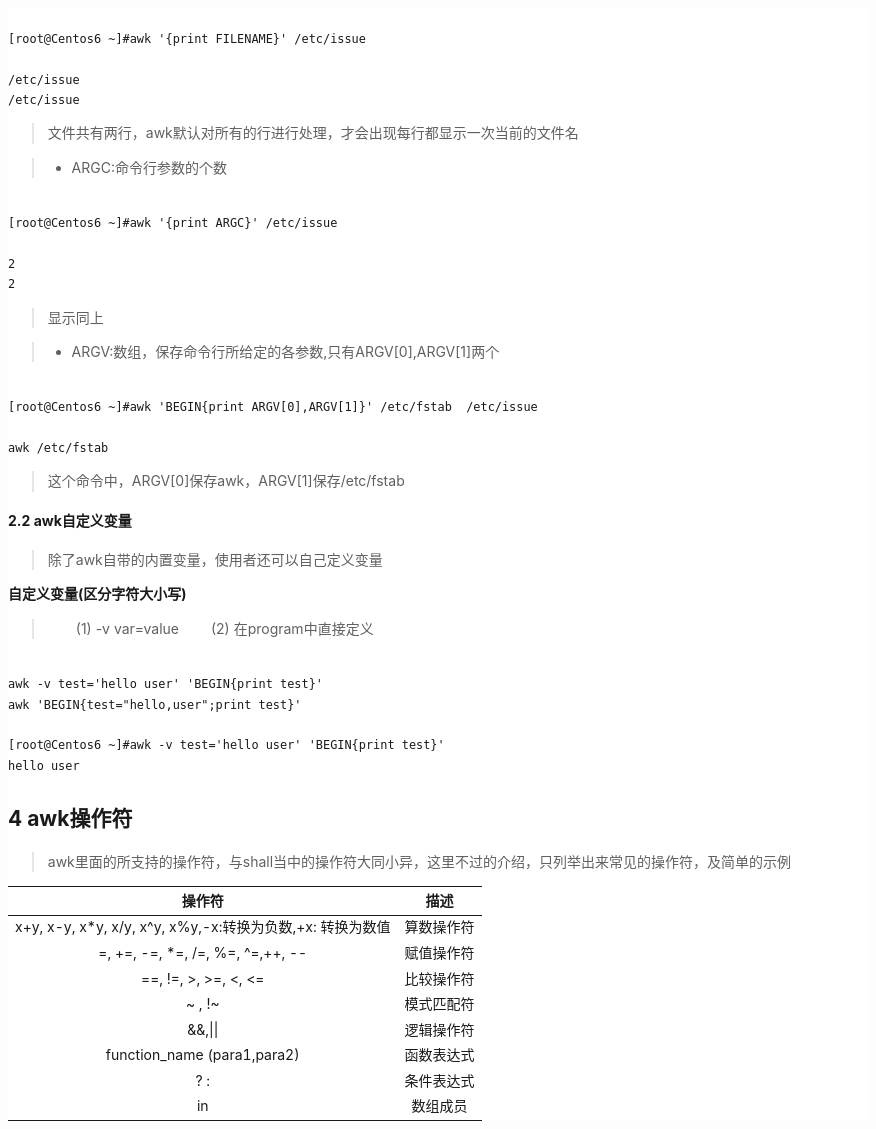 ```shell

[root@Centos6 ~]#awk '{print FILENAME}' /etc/issue 

/etc/issue
/etc/issue

```
> 文件共有两行，awk默认对所有的行进行处理，才会出现每行都显示一次当前的文件名

> - ARGC:命令行参数的个数

```shell

[root@Centos6 ~]#awk '{print ARGC}' /etc/issue

2
2

```
> 显示同上

> - ARGV:数组，保存命令行所给定的各参数,只有ARGV[0],ARGV[1]两个

```shell

[root@Centos6 ~]#awk 'BEGIN{print ARGV[0],ARGV[1]}' /etc/fstab  /etc/issue

awk /etc/fstab

```
> 这个命令中，ARGV[0]保存awk，ARGV[1]保存/etc/fstab

#### 2.2 awk自定义变量

> 除了awk自带的内置变量，使用者还可以自己定义变量

**自定义变量(区分字符大小写)**

> &emsp;&emsp;(1) -v var=value
> &emsp;&emsp;(2) 在program中直接定义

```shell

awk -v test='hello user' 'BEGIN{print test}'
awk 'BEGIN{test="hello,user";print test}'

[root@Centos6 ~]#awk -v test='hello user' 'BEGIN{print test}'
hello user

```

## 4 awk操作符

> awk里面的所支持的操作符，与shall当中的操作符大同小异，这里不过的介绍，只列举出来常见的操作符，及简单的示例

 操作符| 描述
 :---: | :---:  
x+y, x-y, x*y, x/y, x^y, x%y,-x:转换为负数,+x: 转换为数值| 算数操作符
=, +=, -=, *=, /=, %=, ^=,++, --| 赋值操作符
==, !=, >, >=, <, <=| 比较操作符
~ , !~| 模式匹配符
&&,\|\|| 逻辑操作符
function_name (para1,para2)| 函数表达式
? :| 条件表达式
in| 数组成员
